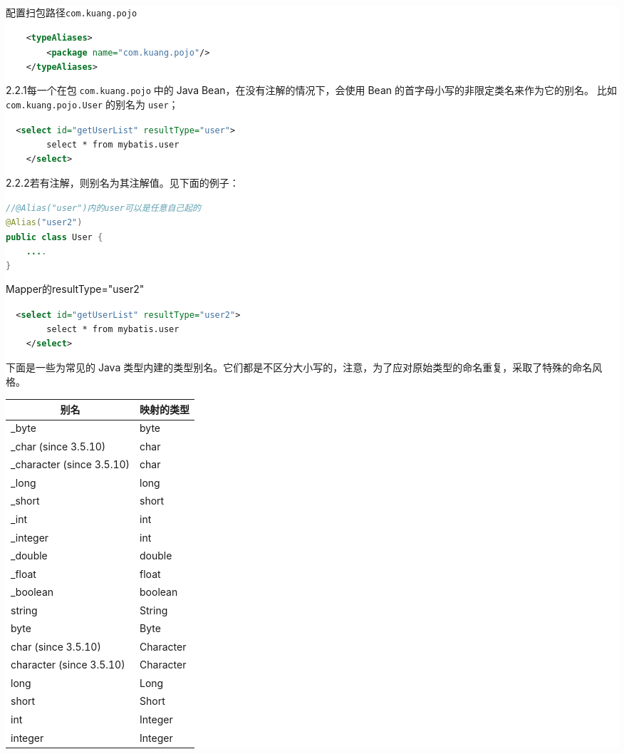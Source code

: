 配置扫包路径`com.kuang.pojo`

```xml
    <typeAliases>
        <package name="com.kuang.pojo"/>
    </typeAliases>
```

2.2.1每一个在包 `com.kuang.pojo` 中的 Java Bean，在没有注解的情况下，会使用 Bean 的首字母小写的非限定类名来作为它的别名。 比如 `com.kuang.pojo.User` 的别名为 `user`；

```xml
  <select id="getUserList" resultType="user">
        select * from mybatis.user
    </select>
```

2.2.2若有注解，则别名为其注解值。见下面的例子：

```java
//@Alias("user")内的user可以是任意自己起的
@Alias("user2")
public class User {
    ....
}
```

Mapper的resultType="user2"

```xml
  <select id="getUserList" resultType="user2">
        select * from mybatis.user
    </select>
```

下面是一些为常见的 Java 类型内建的类型别名。它们都是不区分大小写的，注意，为了应对原始类型的命名重复，采取了特殊的命名风格。

| 别名                      | 映射的类型   |
| ------------------------- | :----------- |
| _byte                     | byte         |
| _char (since 3.5.10)      | char         |
| _character (since 3.5.10) | char         |
| _long                     | long         |
| _short                    | short        |
| _int                      | int          |
| _integer                  | int          |
| _double                   | double       |
| _float                    | float        |
| _boolean                  | boolean      |
| string                    | String       |
| byte                      | Byte         |
| char (since 3.5.10)       | Character    |
| character (since 3.5.10)  | Character    |
| long                      | Long         |
| short                     | Short        |
| int                       | Integer      |
| integer                   | Integer      |